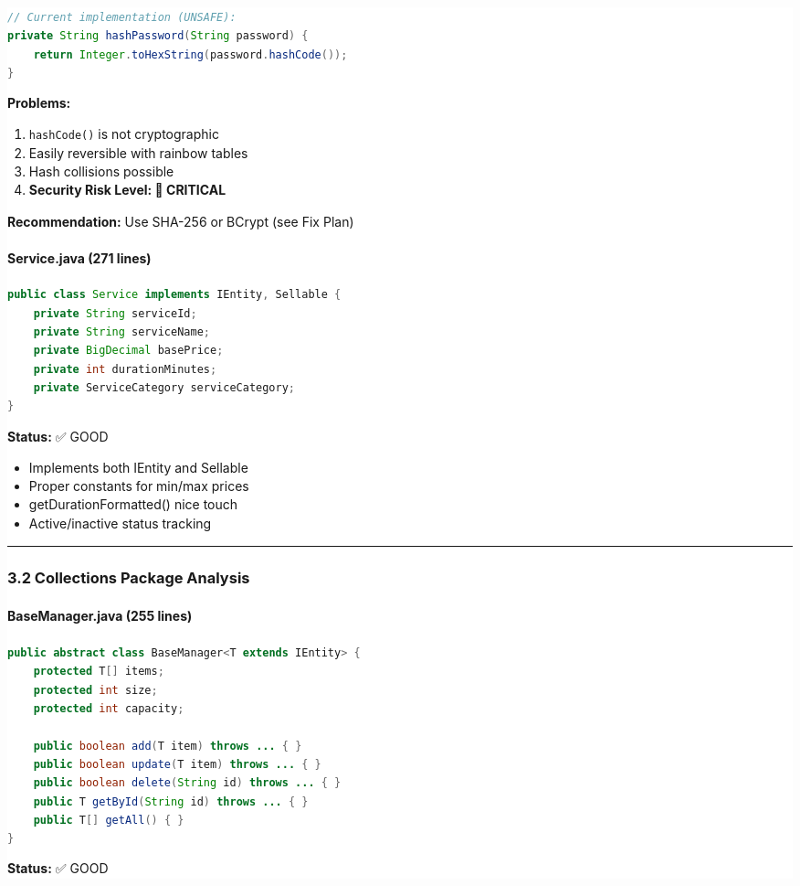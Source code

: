 ```java
// Current implementation (UNSAFE):
private String hashPassword(String password) {
    return Integer.toHexString(password.hashCode());
}
```

**Problems:**

1. `hashCode()` is not cryptographic
2. Easily reversible with rainbow tables
3. Hash collisions possible
4. **Security Risk Level: 🔴 CRITICAL**

**Recommendation:** Use SHA-256 or BCrypt (see Fix Plan)

#### Service.java (271 lines)

```java
public class Service implements IEntity, Sellable {
    private String serviceId;
    private String serviceName;
    private BigDecimal basePrice;
    private int durationMinutes;
    private ServiceCategory serviceCategory;
}
```

**Status:** ✅ GOOD

- Implements both IEntity and Sellable
- Proper constants for min/max prices
- getDurationFormatted() nice touch
- Active/inactive status tracking

---

### 3.2 Collections Package Analysis

#### BaseManager.java (255 lines)

```java
public abstract class BaseManager<T extends IEntity> {
    protected T[] items;
    protected int size;
    protected int capacity;

    public boolean add(T item) throws ... { }
    public boolean update(T item) throws ... { }
    public boolean delete(String id) throws ... { }
    public T getById(String id) throws ... { }
    public T[] getAll() { }
}
```

**Status:** ✅ GOOD
